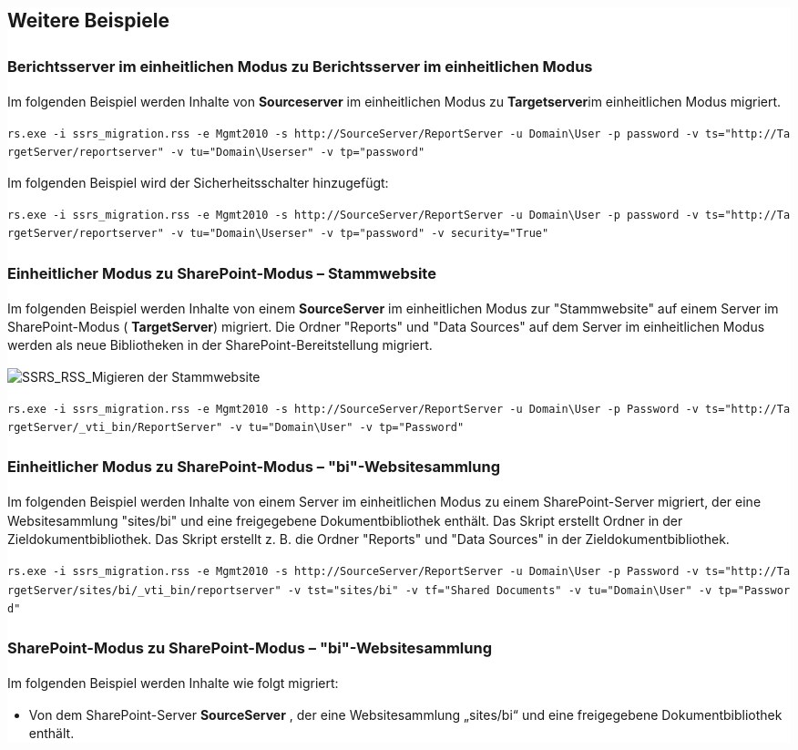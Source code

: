 ##  <a name="bkmk_more_examples"></a> Weitere Beispiele  
  
###  <a name="bkmk_native_2_native"></a> Berichtsserver im einheitlichen Modus zu Berichtsserver im einheitlichen Modus  
 Im folgenden Beispiel werden Inhalte von **Sourceserver** im einheitlichen Modus zu **Targetserver**im einheitlichen Modus migriert.  
  
```  
rs.exe -i ssrs_migration.rss -e Mgmt2010 -s http://SourceServer/ReportServer -u Domain\User -p password -v ts="http://TargetServer/reportserver" -v tu="Domain\Userser" -v tp="password"  
```  
  
 Im folgenden Beispiel wird der Sicherheitsschalter hinzugefügt:  
  
```  
rs.exe -i ssrs_migration.rss -e Mgmt2010 -s http://SourceServer/ReportServer -u Domain\User -p password -v ts="http://TargetServer/reportserver" -v tu="Domain\Userser" -v tp="password" -v security="True"  
```  
  
###  <a name="bkmk_native_2_sharepoint_root"></a> Einheitlicher Modus zu SharePoint-Modus – Stammwebsite  
 Im folgenden Beispiel werden Inhalte von einem **SourceServer** im einheitlichen Modus zur "Stammwebsite" auf einem Server im SharePoint-Modus ( **TargetServer**) migriert. Die Ordner "Reports" und "Data Sources" auf dem Server im einheitlichen Modus werden als neue Bibliotheken in der SharePoint-Bereitstellung migriert.  
  
 ![SSRS_RSS_Migieren der Stammwebsite](../../reporting-services/tools/media/ssrs-rss-migrate-root-site.gif "ssrs_rss_migrate_root_site")  
  
```  
rs.exe -i ssrs_migration.rss -e Mgmt2010 -s http://SourceServer/ReportServer -u Domain\User -p Password -v ts="http://TargetServer/_vti_bin/ReportServer" -v tu="Domain\User" -v tp="Password"  
```  
  
###  <a name="bkmk_native_2_sharepoint_with_site"></a> Einheitlicher Modus zu SharePoint-Modus – "bi"-Websitesammlung  
 Im folgenden Beispiel werden Inhalte von einem Server im einheitlichen Modus zu einem SharePoint-Server migriert, der eine Websitesammlung "sites/bi" und eine freigegebene Dokumentbibliothek enthält. Das Skript erstellt Ordner in der Zieldokumentbibliothek. Das Skript erstellt z. B. die Ordner "Reports" und "Data Sources" in der Zieldokumentbibliothek.  
  
```  
rs.exe -i ssrs_migration.rss -e Mgmt2010 -s http://SourceServer/ReportServer -u Domain\User -p Password -v ts="http://TargetServer/sites/bi/_vti_bin/reportserver" -v tst="sites/bi" -v tf="Shared Documents" -v tu="Domain\User" -v tp="Password"  
```  
  
###  <a name="bkmk_sharepoint_2_sharepoint"></a> SharePoint-Modus zu SharePoint-Modus – "bi"-Websitesammlung  
 Im folgenden Beispiel werden Inhalte wie folgt migriert:  
  
-   Von dem SharePoint-Server **SourceServer** , der eine Websitesammlung „sites/bi“ und eine freigegebene Dokumentbibliothek enthält.  
  